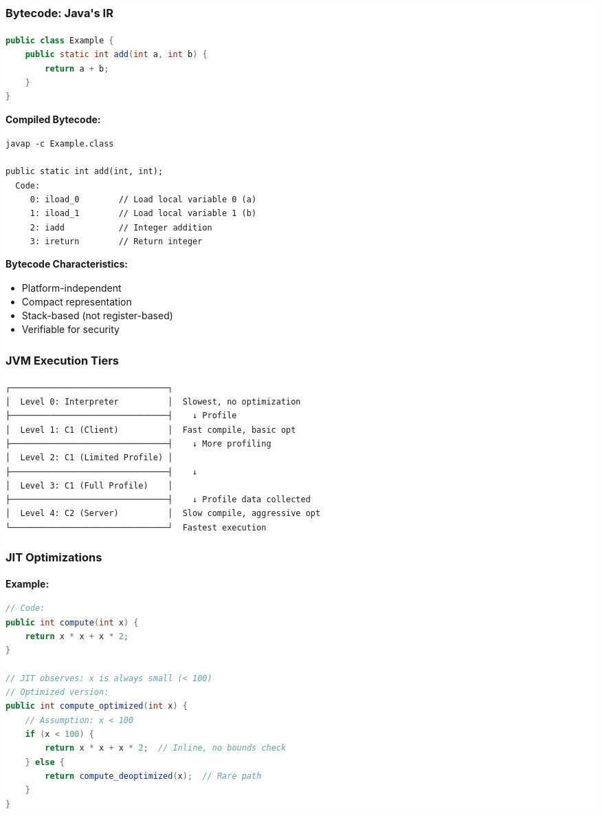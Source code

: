 ### Bytecode: Java's IR

```java
public class Example {
    public static int add(int a, int b) {
        return a + b;
    }
}
```

**Compiled Bytecode:**
```
javap -c Example.class

public static int add(int, int);
  Code:
     0: iload_0        // Load local variable 0 (a)
     1: iload_1        // Load local variable 1 (b)
     2: iadd           // Integer addition
     3: ireturn        // Return integer
```

**Bytecode Characteristics:**
- Platform-independent
- Compact representation
- Stack-based (not register-based)
- Verifiable for security

### JVM Execution Tiers

```
┌────────────────────────────────┐
│  Level 0: Interpreter          │  Slowest, no optimization
├────────────────────────────────┤    ↓ Profile
│  Level 1: C1 (Client)          │  Fast compile, basic opt
├────────────────────────────────┤    ↓ More profiling
│  Level 2: C1 (Limited Profile) │
├────────────────────────────────┤    ↓
│  Level 3: C1 (Full Profile)    │
├────────────────────────────────┤    ↓ Profile data collected
│  Level 4: C2 (Server)          │  Slow compile, aggressive opt
└────────────────────────────────┘  Fastest execution
```

### JIT Optimizations

**Example:**
```java
// Code:
public int compute(int x) {
    return x * x + x * 2;
}

// JIT observes: x is always small (< 100)
// Optimized version:
public int compute_optimized(int x) {
    // Assumption: x < 100
    if (x < 100) {
        return x * x + x * 2;  // Inline, no bounds check
    } else {
        return compute_deoptimized(x);  // Rare path
    }
}
```
